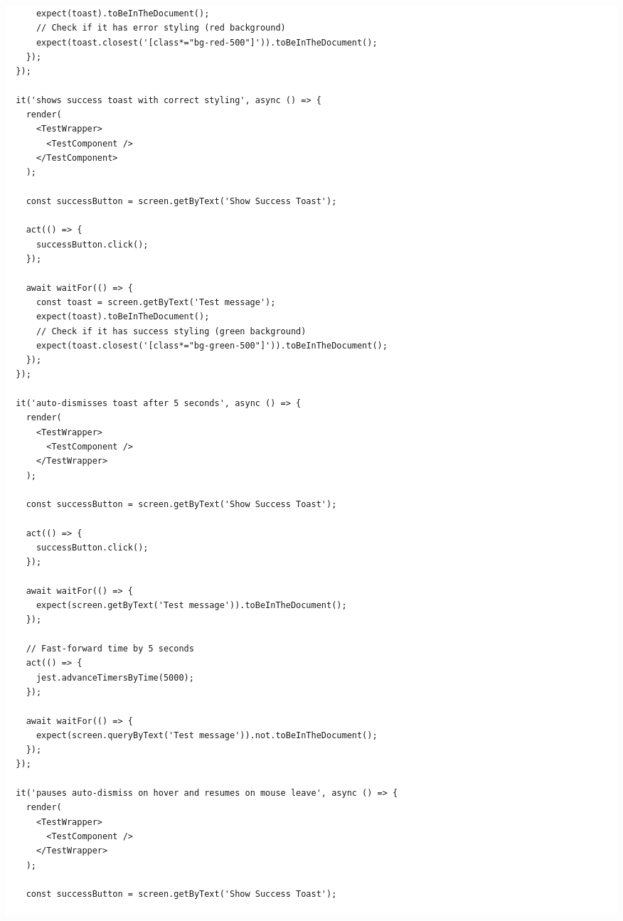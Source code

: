 ```typescriptreact
      expect(toast).toBeInTheDocument();
      // Check if it has error styling (red background)
      expect(toast.closest('[class*="bg-red-500"]')).toBeInTheDocument();
    });
  });

  it('shows success toast with correct styling', async () => {
    render(
      <TestWrapper>
        <TestComponent />
      </TestComponent>
    );

    const successButton = screen.getByText('Show Success Toast');
    
    act(() => {
      successButton.click();
    });

    await waitFor(() => {
      const toast = screen.getByText('Test message');
      expect(toast).toBeInTheDocument();
      // Check if it has success styling (green background)
      expect(toast.closest('[class*="bg-green-500"]')).toBeInTheDocument();
    });
  });

  it('auto-dismisses toast after 5 seconds', async () => {
    render(
      <TestWrapper>
        <TestComponent />
      </TestWrapper>
    );

    const successButton = screen.getByText('Show Success Toast');
    
    act(() => {
      successButton.click();
    });

    await waitFor(() => {
      expect(screen.getByText('Test message')).toBeInTheDocument();
    });

    // Fast-forward time by 5 seconds
    act(() => {
      jest.advanceTimersByTime(5000);
    });

    await waitFor(() => {
      expect(screen.queryByText('Test message')).not.toBeInTheDocument();
    });
  });

  it('pauses auto-dismiss on hover and resumes on mouse leave', async () => {
    render(
      <TestWrapper>
        <TestComponent />
      </TestWrapper>
    );

    const successButton = screen.getByText('Show Success Toast');
    
```